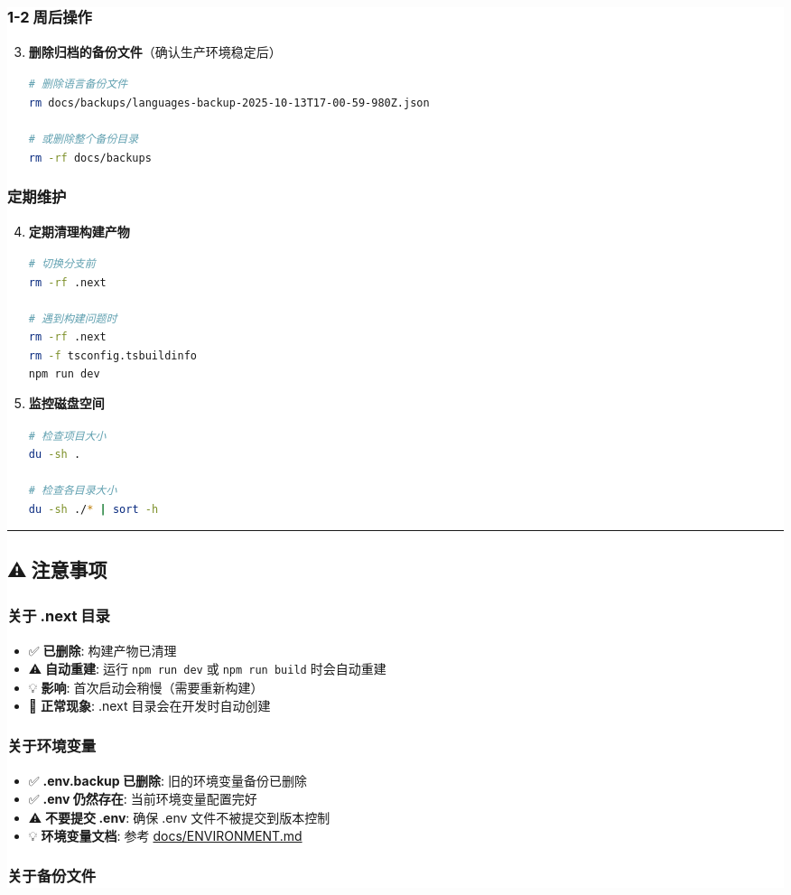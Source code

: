 ### 1-2 周后操作

3. **删除归档的备份文件**（确认生产环境稳定后）
   ```bash
   # 删除语言备份文件
   rm docs/backups/languages-backup-2025-10-13T17-00-59-980Z.json

   # 或删除整个备份目录
   rm -rf docs/backups
   ```

### 定期维护

4. **定期清理构建产物**
   ```bash
   # 切换分支前
   rm -rf .next

   # 遇到构建问题时
   rm -rf .next
   rm -f tsconfig.tsbuildinfo
   npm run dev
   ```

5. **监控磁盘空间**
   ```bash
   # 检查项目大小
   du -sh .

   # 检查各目录大小
   du -sh ./* | sort -h
   ```

---

## ⚠️ 注意事项

### 关于 .next 目录

- ✅ **已删除**: 构建产物已清理
- ⚠️ **自动重建**: 运行 `npm run dev` 或 `npm run build` 时会自动重建
- 💡 **影响**: 首次启动会稍慢（需要重新构建）
- 🔄 **正常现象**: .next 目录会在开发时自动创建

### 关于环境变量

- ✅ **.env.backup 已删除**: 旧的环境变量备份已删除
- ✅ **.env 仍然存在**: 当前环境变量配置完好
- ⚠️ **不要提交 .env**: 确保 .env 文件不被提交到版本控制
- 💡 **环境变量文档**: 参考 [docs/ENVIRONMENT.md](ENVIRONMENT.md)

### 关于备份文件
